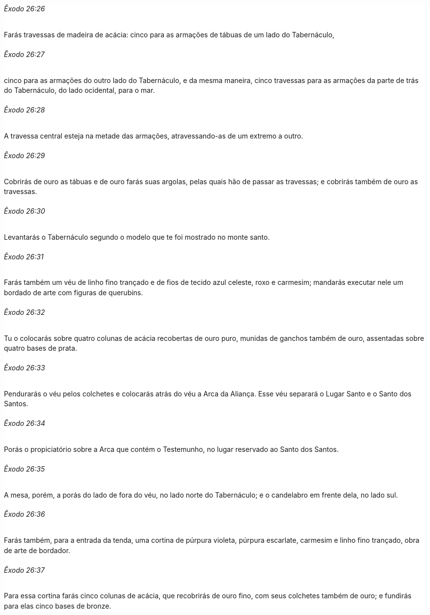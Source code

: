 ###### Êxodo 26:26

Farás travessas de madeira de acácia: cinco para as armações de tábuas de um lado do Tabernáculo,

###### Êxodo 26:27

cinco para as armações do outro lado do Tabernáculo, e da mesma maneira, cinco travessas para as armações da parte de trás do Tabernáculo, do lado ocidental, para o mar.

###### Êxodo 26:28

A travessa central esteja na metade das armações, atravessando-as de um extremo a outro.

###### Êxodo 26:29

Cobrirás de ouro as tábuas e de ouro farás suas argolas, pelas quais hão de passar as travessas; e cobrirás também de ouro as travessas.

###### Êxodo 26:30

Levantarás o Tabernáculo segundo o modelo que te foi mostrado no monte santo.

###### Êxodo 26:31

Farás também um véu de linho fino trançado e de fios de tecido azul celeste, roxo e carmesim; mandarás executar nele um bordado de arte com figuras de querubins.

###### Êxodo 26:32

Tu o colocarás sobre quatro colunas de acácia recobertas de ouro puro, munidas de ganchos também de ouro, assentadas sobre quatro bases de prata.

###### Êxodo 26:33

Pendurarás o véu pelos colchetes e colocarás atrás do véu a Arca da Aliança. Esse véu separará o Lugar Santo e o Santo dos Santos.

###### Êxodo 26:34

Porás o propiciatório sobre a Arca que contém o Testemunho, no lugar reservado ao Santo dos Santos.

###### Êxodo 26:35

A mesa, porém, a porás do lado de fora do véu, no lado norte do Tabernáculo; e o candelabro em frente dela, no lado sul.

###### Êxodo 26:36

Farás também, para a entrada da tenda, uma cortina de púrpura violeta, púrpura escarlate, carmesim e linho fino trançado, obra de arte de bordador.

###### Êxodo 26:37

Para essa cortina farás cinco colunas de acácia, que recobrirás de ouro fino, com seus colchetes também de ouro; e fundirás para elas cinco bases de bronze.


